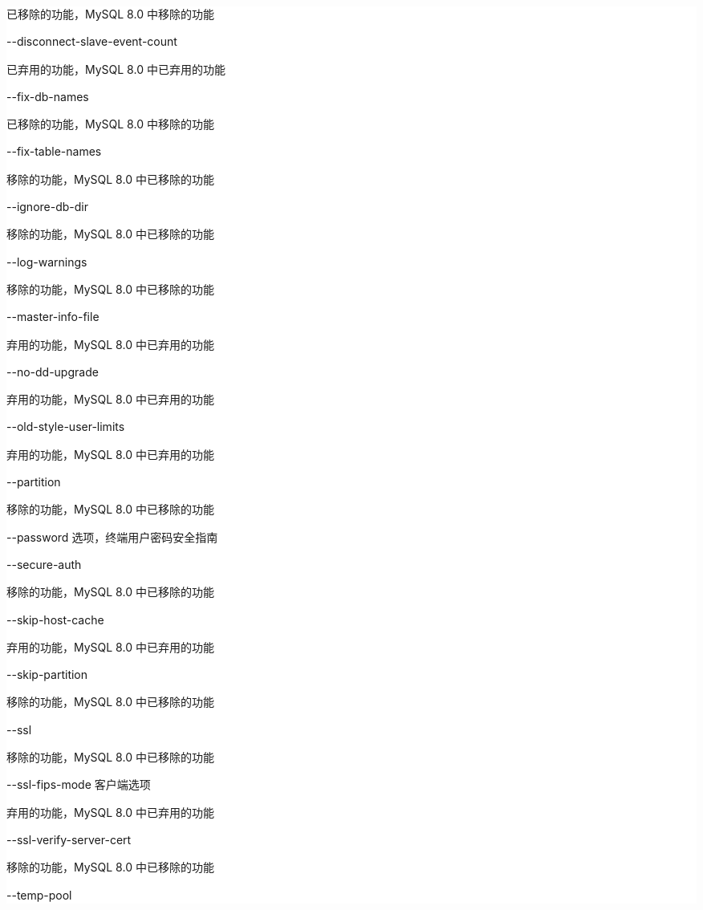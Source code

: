 已移除的功能，MySQL 8.0 中移除的功能

--disconnect-slave-event-count

已弃用的功能，MySQL 8.0 中已弃用的功能

--fix-db-names

已移除的功能，MySQL 8.0 中移除的功能

--fix-table-names

移除的功能，MySQL 8.0 中已移除的功能

--ignore-db-dir

移除的功能，MySQL 8.0 中已移除的功能

--log-warnings

移除的功能，MySQL 8.0 中已移除的功能

--master-info-file

弃用的功能，MySQL 8.0 中已弃用的功能

--no-dd-upgrade

弃用的功能，MySQL 8.0 中已弃用的功能

--old-style-user-limits

弃用的功能，MySQL 8.0 中已弃用的功能

--partition

移除的功能，MySQL 8.0 中已移除的功能

--password 选项，终端用户密码安全指南

--secure-auth

移除的功能，MySQL 8.0 中已移除的功能

--skip-host-cache

弃用的功能，MySQL 8.0 中已弃用的功能

--skip-partition

移除的功能，MySQL 8.0 中已移除的功能

--ssl

移除的功能，MySQL 8.0 中已移除的功能

--ssl-fips-mode 客户端选项

弃用的功能，MySQL 8.0 中已弃用的功能

--ssl-verify-server-cert

移除的功能，MySQL 8.0 中已移除的功能

--temp-pool
